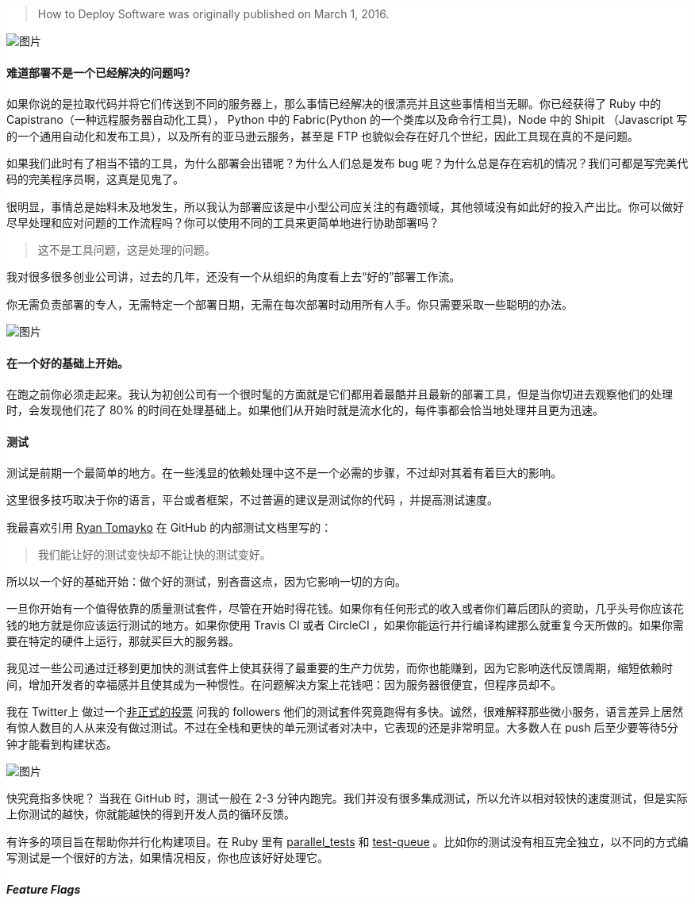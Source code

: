 > How to Deploy Software was originally published on March 1, 2016.

 ![图片](https://dn-coding-net-production-pp.qbox.me/16e2540b-5d7d-433d-83c4-27adacd69012.png) 


#### 难道部署不是一个已经解决的问题吗? 

如果你说的是拉取代码并将它们传送到不同的服务器上，那么事情已经解决的很漂亮并且这些事情相当无聊。你已经获得了 Ruby 中的 Capistrano（一种远程服务器自动化工具）， Python 中的 Fabric(Python 的一个类库以及命令行工具)，Node 中的 Shipit （Javascript 写的一个通用自动化和发布工具），以及所有的亚马逊云服务，甚至是 FTP 也貌似会存在好几个世纪，因此工具现在真的不是问题。

如果我们此时有了相当不错的工具，为什么部署会出错呢？为什么人们总是发布 bug 呢？为什么总是存在宕机的情况？我们可都是写完美代码的完美程序员啊，这真是见鬼了。

很明显，事情总是始料未及地发生，所以我认为部署应该是中小型公司应关注的有趣领域，其他领域没有如此好的投入产出比。你可以做好尽早处理和应对问题的工作流程吗？你可以使用不同的工具来更简单地进行协助部署吗？

> 这不是工具问题，这是处理的问题。

我对很多很多创业公司讲，过去的几年，还没有一个从组织的角度看上去“好的”部署工作流。

你无需负责部署的专人，无需特定一个部署日期，无需在每次部署时动用所有人手。你只需要采取一些聪明的办法。

 ![图片](https://dn-coding-net-production-pp.qbox.me/f118a475-0eb2-4fe3-9622-1228e71d48dd.png) 
#### 在一个好的基础上开始。

在跑之前你必须走起来。我认为初创公司有一个很时髦的方面就是它们都用着最酷并且最新的部署工具，但是当你切进去观察他们的处理时，会发现他们花了 80% 的时间在处理基础上。如果他们从开始时就是流水化的，每件事都会恰当地处理并且更为迅速。
 
#### 测试

测试是前期一个最简单的地方。在一些浅显的依赖处理中这不是一个必需的步骤，不过却对其着有着巨大的影响。

这里很多技巧取决于你的语言，平台或者框架，不过普遍的建议是测试你的代码 ，并提高测试速度。

我最喜欢引用 [Ryan Tomayko](https://twitter.com/rtomayko) 在 GitHub 的内部测试文档里写的：

> 我们能让好的测试变快却不能让快的测试变好。

所以以一个好的基础开始：做个好的测试，别吝啬这点，因为它影响一切的方向。

一旦你开始有一个值得依靠的质量测试套件，尽管在开始时得花钱。如果你有任何形式的收入或者你们幕后团队的资助，几乎头号你应该花钱的地方就是你应该运行测试的地方。如果你使用 Travis CI 或者 CircleCI ，如果你能运行并行编译构建那么就重复今天所做的。如果你需要在特定的硬件上运行，那就买巨大的服务器。
 
我见过一些公司通过迁移到更加快的测试套件上使其获得了最重要的生产力优势，而你也能赚到，因为它影响迭代反馈周期，缩短依赖时间，增加开发者的幸福感并且使其成为一种惯性。在问题解决方案上花钱吧：因为服务器很便宜，但程序员却不。

我在 Twitter上 做过一个[非正式的投票](https://twitter.com/holman/status/703311796329799680) 问我的 followers 他们的测试套件究竟跑得有多快。诚然，很难解释那些微小服务，语言差异上居然有惊人数目的人从来没有做过测试。不过在全栈和更快的单元测试者对决中，它表现的还是非常明显。大多数人在 push 后至少要等待5分钟才能看到构建状态。

 ![图片](https://dn-coding-net-production-pp.qbox.me/0e16b70e-85fd-45b7-9c9c-ad00a043f186.png) 

快究竟指多快呢？ 当我在 GitHub 时，测试一般在 2-3 分钟内跑完。我们并没有很多集成测试，所以允许以相对较快的速度测试，但是实际上你测试的越快，你就能越快的得到开发人员的循环反馈。

有许多的项目旨在帮助你并行化构建项目。在 Ruby 里有 [parallel_tests](https://github.com/grosser/parallel_tests) 和 [test-queue](https://github.com/tmm1/test-queue) 。比如你的测试没有相互完全独立，以不同的方式编写测试是一个很好的方法，如果情况相反，你也应该好好处理它。

##### Feature Flags
